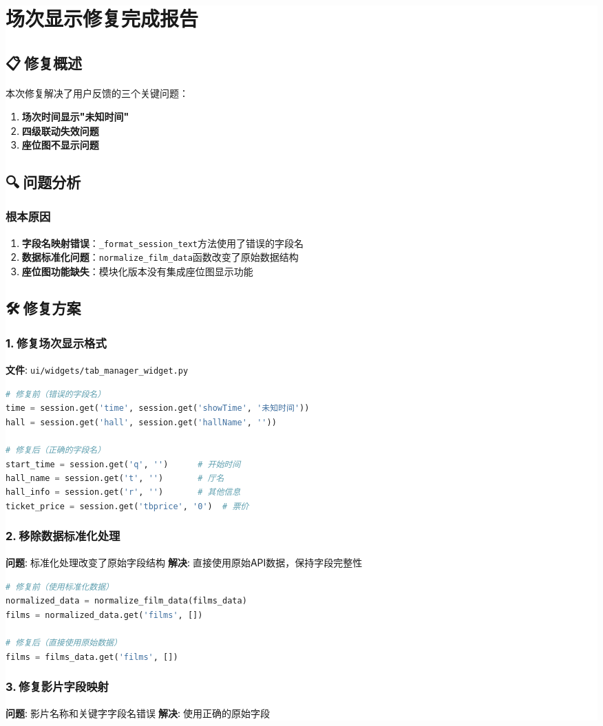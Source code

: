 # 场次显示修复完成报告

## 📋 修复概述

本次修复解决了用户反馈的三个关键问题：
1. **场次时间显示"未知时间"**
2. **四级联动失效问题**  
3. **座位图不显示问题**

## 🔍 问题分析

### 根本原因
1. **字段名映射错误**：`_format_session_text`方法使用了错误的字段名
2. **数据标准化问题**：`normalize_film_data`函数改变了原始数据结构
3. **座位图功能缺失**：模块化版本没有集成座位图显示功能

## 🛠️ 修复方案

### 1. 修复场次显示格式
**文件**: `ui/widgets/tab_manager_widget.py`

```python
# 修复前（错误的字段名）
time = session.get('time', session.get('showTime', '未知时间'))
hall = session.get('hall', session.get('hallName', ''))

# 修复后（正确的字段名）
start_time = session.get('q', '')      # 开始时间
hall_name = session.get('t', '')       # 厅名
hall_info = session.get('r', '')       # 其他信息
ticket_price = session.get('tbprice', '0')  # 票价
```

### 2. 移除数据标准化处理
**问题**: 标准化处理改变了原始字段结构
**解决**: 直接使用原始API数据，保持字段完整性

```python
# 修复前（使用标准化数据）
normalized_data = normalize_film_data(films_data)
films = normalized_data.get('films', [])

# 修复后（直接使用原始数据）
films = films_data.get('films', [])
```

### 3. 修复影片字段映射
**问题**: 影片名称和关键字字段名错误
**解决**: 使用正确的原始字段
